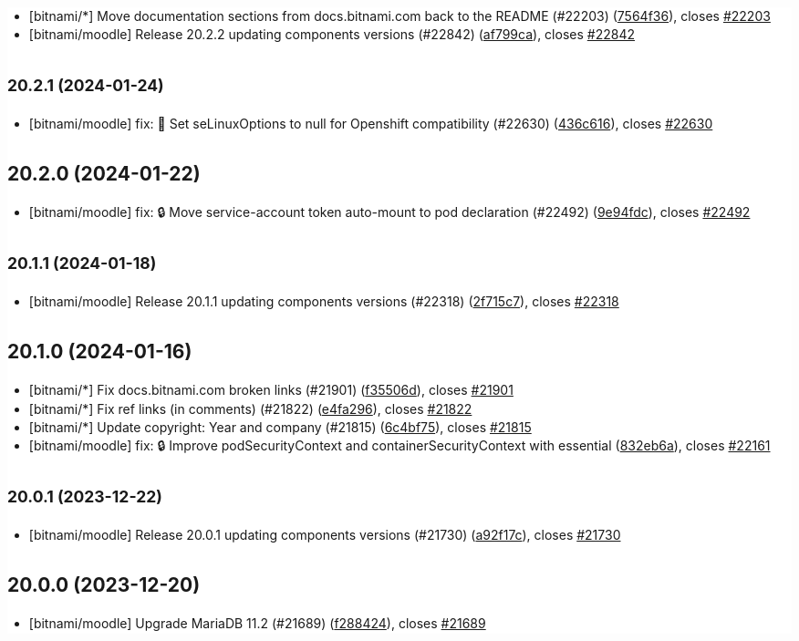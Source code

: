 * [bitnami/*] Move documentation sections from docs.bitnami.com back to the README (#22203) ([7564f36](https://github.com/bitnami/charts/commit/7564f36ca1e95ff30ee686652b7ab8690561a707)), closes [#22203](https://github.com/bitnami/charts/issues/22203)
* [bitnami/moodle] Release 20.2.2 updating components versions (#22842) ([af799ca](https://github.com/bitnami/charts/commit/af799ca50d9bb70605c79e34456b4796e42e25ad)), closes [#22842](https://github.com/bitnami/charts/issues/22842)

## <small>20.2.1 (2024-01-24)</small>

* [bitnami/moodle] fix: :bug: Set seLinuxOptions to null for Openshift compatibility (#22630) ([436c616](https://github.com/bitnami/charts/commit/436c616ce3344058a9e9e83e2f8c4e6cc1635d93)), closes [#22630](https://github.com/bitnami/charts/issues/22630)

## 20.2.0 (2024-01-22)

* [bitnami/moodle] fix: :lock: Move service-account token auto-mount to pod declaration (#22492) ([9e94fdc](https://github.com/bitnami/charts/commit/9e94fdc89c359d55e75af72bbe57645882aca5ed)), closes [#22492](https://github.com/bitnami/charts/issues/22492)

## <small>20.1.1 (2024-01-18)</small>

* [bitnami/moodle] Release 20.1.1 updating components versions (#22318) ([2f715c7](https://github.com/bitnami/charts/commit/2f715c73634fb4be3e4dbd8580883dc02a070d3e)), closes [#22318](https://github.com/bitnami/charts/issues/22318)

## 20.1.0 (2024-01-16)

* [bitnami/*] Fix docs.bitnami.com broken links (#21901) ([f35506d](https://github.com/bitnami/charts/commit/f35506d2dadee4f097986e7792df1f53ab215b5d)), closes [#21901](https://github.com/bitnami/charts/issues/21901)
* [bitnami/*] Fix ref links (in comments) (#21822) ([e4fa296](https://github.com/bitnami/charts/commit/e4fa296106b225cf8c82445727c675c7c725e380)), closes [#21822](https://github.com/bitnami/charts/issues/21822)
* [bitnami/*] Update copyright: Year and company (#21815) ([6c4bf75](https://github.com/bitnami/charts/commit/6c4bf75dec58fc7c9aee9f089777b1a858c17d5b)), closes [#21815](https://github.com/bitnami/charts/issues/21815)
* [bitnami/moodle] fix: :lock: Improve podSecurityContext and containerSecurityContext with essential  ([832eb6a](https://github.com/bitnami/charts/commit/832eb6ad8d613d73399eb528380f8c9ca407d3e5)), closes [#22161](https://github.com/bitnami/charts/issues/22161)

## <small>20.0.1 (2023-12-22)</small>

* [bitnami/moodle] Release 20.0.1 updating components versions (#21730) ([a92f17c](https://github.com/bitnami/charts/commit/a92f17cc4c4d6de5361b99212c1d816cd66a84df)), closes [#21730](https://github.com/bitnami/charts/issues/21730)

## 20.0.0 (2023-12-20)

* [bitnami/moodle] Upgrade MariaDB 11.2 (#21689) ([f288424](https://github.com/bitnami/charts/commit/f2884240aa056cf123a7e55bc0d908923403e613)), closes [#21689](https://github.com/bitnami/charts/issues/21689)
